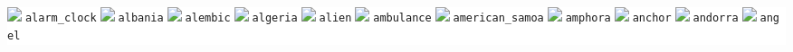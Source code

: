 <td align="center"><a href="https://github.githubassets.com/images/icons/emoji/unicode/23f0.png?v8"><img src="https://github.githubassets.com/images/icons/emoji/unicode/23f0.png?v8" width="15%"/></a></td>
<td><code>alarm_clock</code> </td>

<td align="center"><a href="https://github.githubassets.com/images/icons/emoji/unicode/1f1e6-1f1f1.png?v8"><img src="https://github.githubassets.com/images/icons/emoji/unicode/1f1e6-1f1f1.png?v8" width="15%"/></a></td>
<td><code>albania</code> </td>


</tr>

<tr valign="top">

<td align="center"><a href="https://github.githubassets.com/images/icons/emoji/unicode/2697.png?v8"><img src="https://github.githubassets.com/images/icons/emoji/unicode/2697.png?v8" width="15%"/></a></td>
<td><code>alembic</code> </td>

<td align="center"><a href="https://github.githubassets.com/images/icons/emoji/unicode/1f1e9-1f1ff.png?v8"><img src="https://github.githubassets.com/images/icons/emoji/unicode/1f1e9-1f1ff.png?v8" width="15%"/></a></td>
<td><code>algeria</code> </td>


</tr>

<tr valign="top">

<td align="center"><a href="https://github.githubassets.com/images/icons/emoji/unicode/1f47d.png?v8"><img src="https://github.githubassets.com/images/icons/emoji/unicode/1f47d.png?v8" width="15%"/></a></td>
<td><code>alien</code> </td>

<td align="center"><a href="https://github.githubassets.com/images/icons/emoji/unicode/1f691.png?v8"><img src="https://github.githubassets.com/images/icons/emoji/unicode/1f691.png?v8" width="15%"/></a></td>
<td><code>ambulance</code> </td>


</tr>

<tr valign="top">

<td align="center"><a href="https://github.githubassets.com/images/icons/emoji/unicode/1f1e6-1f1f8.png?v8"><img src="https://github.githubassets.com/images/icons/emoji/unicode/1f1e6-1f1f8.png?v8" width="15%"/></a></td>
<td><code>american_samoa</code> </td>

<td align="center"><a href="https://github.githubassets.com/images/icons/emoji/unicode/1f3fa.png?v8"><img src="https://github.githubassets.com/images/icons/emoji/unicode/1f3fa.png?v8" width="15%"/></a></td>
<td><code>amphora</code> </td>


</tr>

<tr valign="top">

<td align="center"><a href="https://github.githubassets.com/images/icons/emoji/unicode/2693.png?v8"><img src="https://github.githubassets.com/images/icons/emoji/unicode/2693.png?v8" width="15%"/></a></td>
<td><code>anchor</code> </td>

<td align="center"><a href="https://github.githubassets.com/images/icons/emoji/unicode/1f1e6-1f1e9.png?v8"><img src="https://github.githubassets.com/images/icons/emoji/unicode/1f1e6-1f1e9.png?v8" width="15%"/></a></td>
<td><code>andorra</code> </td>


</tr>

<tr valign="top">

<td align="center"><a href="https://github.githubassets.com/images/icons/emoji/unicode/1f47c.png?v8"><img src="https://github.githubassets.com/images/icons/emoji/unicode/1f47c.png?v8" width="15%"/></a></td>
<td><code>angel</code> </td>
